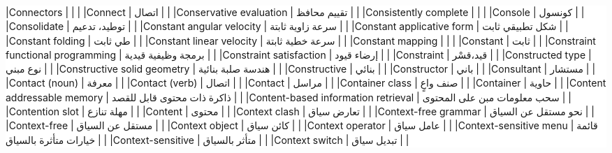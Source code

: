 |Connectors                                    |                                                                              |                      |
|Connect                                       | اتصال                                                                        |                      |
|Conservative evaluation                       | تقييم محافظ                                                                  |                      |
|Consistently complete                         |                                                                              |                      |
|Console                                       | كونسول                                                                       |                      |
|Consolidate                                   | توطيد، تدعيم                                                                 |                      |
|Constant angular velocity                     | سرعة زاوية ثابتة                                                             |                      |
|Constant applicative form                     | شكل تطبيقي ثابت                                                              |                      |
|Constant folding                              | طي ثابت                                                                      |                      |
|Constant linear velocity                      | سرعة خطية ثابتة                                                              |                      |
|Constant mapping                              |                                                                              |                      |
|Constant                                      | ثابت                                                                         |                      |
|Constraint functional programming             | برمجة وظيفية قيدية                                                           |                      |
|Constraint satisfaction                       | إرضاء قيود                                                                   |                      |
|Constraint                                    | قيد،قسْر                                                                     |                      |
|Constructed type                              | نوع مبني                                                                     |                      |
|Constructive solid geometry                   | هندسة صلبة بنائية                                                            |                      |
|Constructive                                  | بنائي                                                                        |                      |
|Constructor                                   | باني                                                                         |                      |
|Consultant                                    | مستشار                                                                       |                      |
|Contact (noun)                                | معرفة                                                                        |                      |
|Contact (verb)                                | اتصال                                                                        |                      |
|Contact                                       | مراسل                                                                        |                      |
|Container class                               | صنف واعٍ                                                                     |                      |
|Container                                     | حاوية                                                                        |                      |
|Content addressable memory                    | ذاكرة ذات محتوى قابل للقصد                                                   |                      |
|Content-based information retrieval           | سحب معلومات مبن على المحتوى                                                  |                      |
|Contention slot                               | مهلة تنازع                                                                   |                      |
|Content                                       | محتوى                                                                        |                      |
|Context clash                                 | تعارض سياق                                                                   |                      |
|Context-free grammar                          | نحو مستقل عن السياق                                                          |                      |
|Context-free                                  | مستقل عن السياق                                                              |                      |
|Context object                                | كائن سياق                                                                    |                      |
|Context operator                              | عامل سياق                                                                    |                      |
|Context-sensitive menu                        | قائمة خيارات متأثرة بالسياق                                                  |                      |
|Context-sensitive                             | متأثر بالسياق                                                                |                      |
|Context switch                                | تبديل سياق                                                                   |                      |